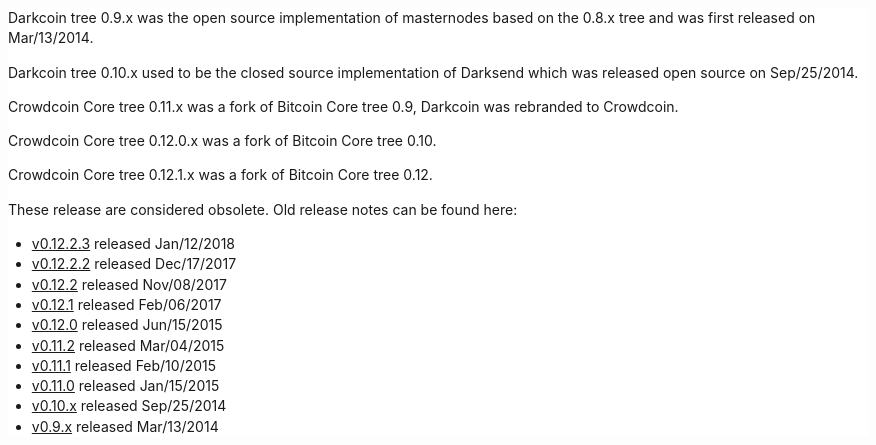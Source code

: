 Darkcoin tree 0.9.x was the open source implementation of masternodes based on
the 0.8.x tree and was first released on Mar/13/2014.

Darkcoin tree 0.10.x used to be the closed source implementation of Darksend
which was released open source on Sep/25/2014.

Crowdcoin Core tree 0.11.x was a fork of Bitcoin Core tree 0.9,
Darkcoin was rebranded to Crowdcoin.

Crowdcoin Core tree 0.12.0.x was a fork of Bitcoin Core tree 0.10.

Crowdcoin Core tree 0.12.1.x was a fork of Bitcoin Core tree 0.12.

These release are considered obsolete. Old release notes can be found here:

- [v0.12.2.3](https://github.com/crowdcoinpay/crowdcoin/blob/master/doc/release-notes/crowdcoin/release-notes-0.12.2.3.md) released Jan/12/2018
- [v0.12.2.2](https://github.com/crowdcoinpay/crowdcoin/blob/master/doc/release-notes/crowdcoin/release-notes-0.12.2.2.md) released Dec/17/2017
- [v0.12.2](https://github.com/crowdcoinpay/crowdcoin/blob/master/doc/release-notes/crowdcoin/release-notes-0.12.2.md) released Nov/08/2017
- [v0.12.1](https://github.com/crowdcoinpay/crowdcoin/blob/master/doc/release-notes/crowdcoin/release-notes-0.12.1.md) released Feb/06/2017
- [v0.12.0](https://github.com/crowdcoinpay/crowdcoin/blob/master/doc/release-notes/crowdcoin/release-notes-0.12.0.md) released Jun/15/2015
- [v0.11.2](https://github.com/crowdcoinpay/crowdcoin/blob/master/doc/release-notes/crowdcoin/release-notes-0.11.2.md) released Mar/04/2015
- [v0.11.1](https://github.com/crowdcoinpay/crowdcoin/blob/master/doc/release-notes/crowdcoin/release-notes-0.11.1.md) released Feb/10/2015
- [v0.11.0](https://github.com/crowdcoinpay/crowdcoin/blob/master/doc/release-notes/crowdcoin/release-notes-0.11.0.md) released Jan/15/2015
- [v0.10.x](https://github.com/crowdcoinpay/crowdcoin/blob/master/doc/release-notes/crowdcoin/release-notes-0.10.0.md) released Sep/25/2014
- [v0.9.x](https://github.com/crowdcoinpay/crowdcoin/blob/master/doc/release-notes/crowdcoin/release-notes-0.9.0.md) released Mar/13/2014

